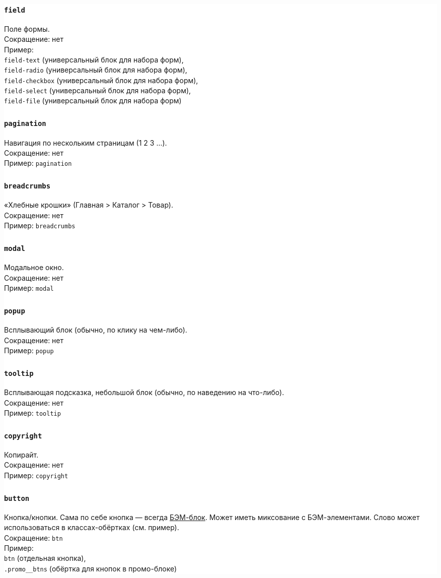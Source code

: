 ### `field` 
Поле формы. <br>
Сокращение: нет <br>
Пример: <br>
`field-text` (универсальный блок для набора форм), <br>
`field-radio` (универсальный блок для набора форм), <br>
`field-checkbox` (универсальный блок для набора форм), <br>
`field-select` (универсальный блок для набора форм), <br>
`field-file` (универсальный блок для набора форм)

### `pagination` 
Навигация по нескольким страницам (1 2 3 ...). <br>
Сокращение: нет <br>
Пример: `pagination` <br>

### `breadcrumbs` 
«Хлебные крошки» (Главная > Каталог > Товар). <br>
Сокращение: нет <br>
Пример: `breadcrumbs` <br>

### `modal` 
Модальное окно. <br>
Сокращение: нет <br>
Пример: `modal` <br>

### `popup` 
Всплывающий блок (обычно, по клику на чем-либо). <br>
Сокращение: нет <br>
Пример: `popup` <br>

### `tooltip` 
Всплывающая подсказка, небольшой блок (обычно, по наведению на что-либо). <br>
Сокращение: нет <br>
Пример: `tooltip` <br>

### `copyright` 
Копирайт. <br>
Сокращение: нет <br>
Пример: `copyright` <br>

### `button` 
Кнопка/кнопки. Сама по себе кнопка — всегда [БЭМ-блок](http://nicothin.github.io/idiomatic-pre-CSS/#bem-block). Может иметь миксование с БЭМ-элементами. Слово может использоваться в классах-обёртках (см. пример). <br>
Сокращение: `btn` <br>
Пример: <br>
`btn` (отдельная кнопка), <br>
`.promo__btns` (обёртка для кнопок в промо-блоке)

